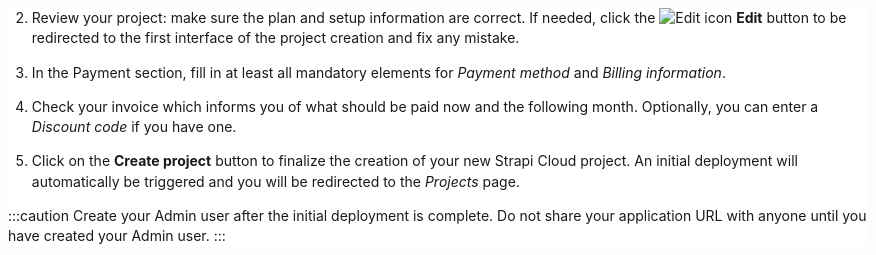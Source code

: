 2. Review your project: make sure the plan and setup information are correct. If needed, click the ![Edit icon](/img/assets/icons/edit.svg) **Edit** button to be redirected to the first interface of the project creation and fix any mistake.

3. In the Payment section, fill in at least all mandatory elements for *Payment method* and *Billing information*.

4. Check your invoice which informs you of what should be paid now and the following month. Optionally, you can enter a *Discount code* if you have one.

5. Click on the **Create project** button to finalize the creation of your new Strapi Cloud project. An initial deployment will automatically be triggered and you will be redirected to the *Projects* page.

:::caution
Create your Admin user after the initial deployment is complete. Do not share your application URL with anyone until you have created your Admin user.
:::
